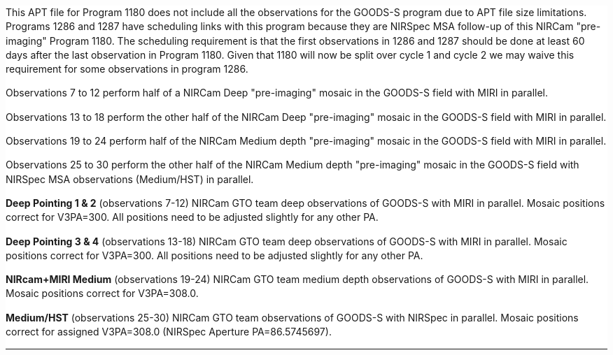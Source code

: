 This APT file for Program 1180 does not include all the observations for the GOODS-S program due to APT file size limitations. Programs 1286 and 1287 have scheduling links with this program because they are NIRSpec MSA follow-up of this NIRCam "pre-imaging" Program 1180. The scheduling requirement is that the first observations in 1286 and 1287 should be done at least 60 days after the last observation in Program 1180. Given that 1180 will now be split over cycle 1 and cycle 2 we may waive this requirement for some observations in program 1286.

Observations 7 to 12 perform half of a NIRCam Deep "pre-imaging" mosaic in the GOODS-S field with MIRI in parallel.

Observations 13 to 18 perform the other half of the NIRCam Deep "pre-imaging" mosaic in the GOODS-S field with MIRI in parallel.

Observations 19 to 24 perform half of the NIRCam Medium depth "pre-imaging" mosaic in the GOODS-S field with MIRI in parallel.

Observations 25 to 30 perform the other half of the NIRCam Medium depth "pre-imaging" mosaic in the GOODS-S field with NIRSpec MSA observations (Medium/HST) in parallel.

**Deep Pointing 1 & 2** (observations 7-12)
NIRCam GTO team deep observations of GOODS-S with MIRI in parallel.
Mosaic positions correct for V3PA=300. All positions need to be adjusted slightly for any other PA.

**Deep Pointing 3 & 4** (observations 13-18)
NIRCam GTO team deep observations of GOODS-S with MIRI in parallel.
Mosaic positions correct for V3PA=300. All positions need to be adjusted slightly for any other PA.

**NIRcam+MIRI Medium** (observations 19-24)
NIRCam GTO team medium depth observations of GOODS-S with MIRI in parallel.
Mosaic positions correct for V3PA=308.0.

**Medium/HST** (observations 25-30)
NIRCam GTO team observations of GOODS-S with NIRSpec in parallel.
Mosaic positions correct for assigned V3PA=308.0 (NIRSpec Aperture PA=86.5745697).

---
